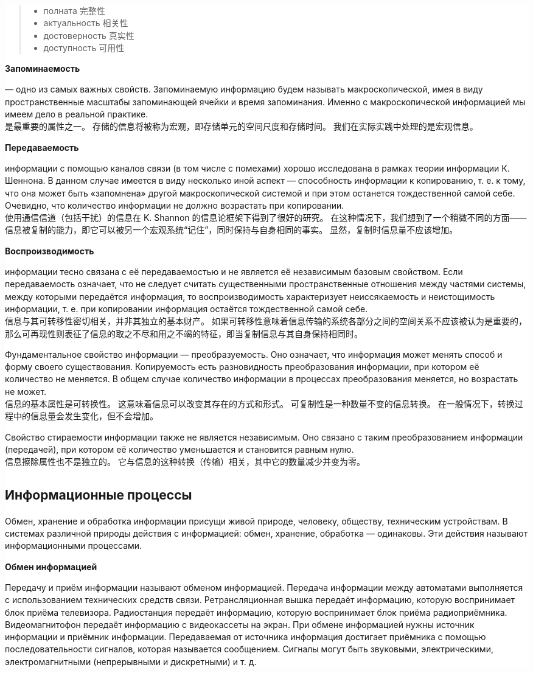 > - полната 完整性
> - актуальность 相关性
> - достоверность 真实性
> - доступность 可用性

**Запоминаемость**

— одно из самых важных свойств. Запоминаемую информацию будем называть макроскопической, имея в виду пространственные масштабы запоминающей ячейки и время запоминания. Именно с макроскопической информацией мы имеем дело в реальной практике.  
是最重要的属性之一。 存储的信息将被称为宏观，即存储单元的空间尺度和存储时间。 我们在实际实践中处理的是宏观信息。

**Передаваемость**

информации с помощью каналов связи (в том числе с помехами) хорошо исследована в рамках теории информации К. Шеннона. В данном случае имеется в виду несколько иной аспект — способность информации к копированию, т. е. к тому, что она может быть «запомнена» другой макроскопической системой и при этом останется тождественной самой себе. Очевидно, что количество информации не должно возрастать при копировании.  
使用通信信道（包括干扰）的信息在 K. Shannon 的信息论框架下得到了很好的研究。 在这种情况下，我们想到了一个稍微不同的方面——信息被复制的能力，即它可以被另一个宏观系统“记住”，同时保持与自身相同的事实。 显然，复制时信息量不应该增加。

**Воспроизводимость**

информации тесно связана с её передаваемостью и не является её независимым базовым свойством. Если передаваемость означает, что не следует считать существенными пространственные отношения между частями системы, между которыми передаётся информация, то воспроизводимость характеризует неиссякаемость и неистощимость информации, т. е. при копировании информация остаётся тождественной самой себе.  
信息与其可转移性密切相关，并非其独立的基本财产。 如果可转移性意味着信息传输的系统各部分之间的空间关系不应该被认为是重要的，那么可再现性则表征了信息的取之不尽和用之不竭的特征，即当复制信息与其自身保持相同时。

Фундаментальное свойство информации — преобразуемость. Оно означает, что информация может менять способ и форму своего существования. Копируемость есть разновидность преобразования информации, при котором её количество не меняется. В общем случае количество информации в процессах преобразования меняется, но возрастать не может.  
信息的基本属性是可转换性。 这意味着信息可以改变其存在的方式和形式。 可复制性是一种数量不变的信息转换。 在一般情况下，转换过程中的信息量会发生变化，但不会增加。

Свойство стираемости информации также не является независимым. Оно связано с таким преобразованием информации (передачей), при котором её количество уменьшается и становится равным нулю.  
信息擦除属性也不是独立的。 它与信息的这种转换（传输）相关，其中它的数量减少并变为零。

## Информационные процессы

Обмен, хранение и обработка информации присущи живой природе, человеку, обществу, техническим устройствам. В системах различной природы действия с информацией: обмен, хранение, обработка — одинаковы. Эти действия называют информационными процессами.

**Обмен информацией**

Передачу и приём информации называют обменом информацией. Передача информации между автоматами выполняется с использованием технических средств связи. Ретрансляционная вышка передаёт информацию, которую воспринимает блок приёма телевизора. Радиостанция передаёт информацию, которую воспринимает блок приёма радиоприёмника. Видеомагнитофон передаёт информацию с видеокассеты на экран.
При обмене информацией нужны источник информации и приёмник информации. Передаваемая от источника информация достигает приёмника с помощью последовательности сигналов, которая называется сообщением. Сигналы могут быть звуковыми, электрическими, электромагнитными (непрерывными и дискретными) и т. д.
